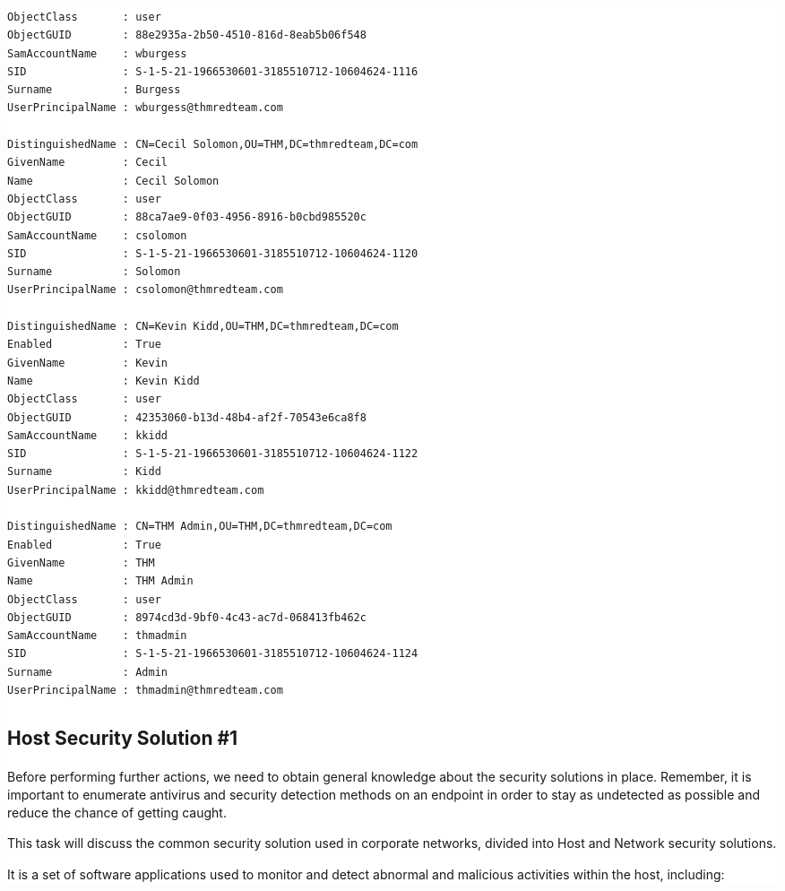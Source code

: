 ```
ObjectClass       : user
ObjectGUID        : 88e2935a-2b50-4510-816d-8eab5b06f548
SamAccountName    : wburgess
SID               : S-1-5-21-1966530601-3185510712-10604624-1116
Surname           : Burgess
UserPrincipalName : wburgess@thmredteam.com

DistinguishedName : CN=Cecil Solomon,OU=THM,DC=thmredteam,DC=com
GivenName         : Cecil
Name              : Cecil Solomon
ObjectClass       : user
ObjectGUID        : 88ca7ae9-0f03-4956-8916-b0cbd985520c
SamAccountName    : csolomon
SID               : S-1-5-21-1966530601-3185510712-10604624-1120
Surname           : Solomon
UserPrincipalName : csolomon@thmredteam.com

DistinguishedName : CN=Kevin Kidd,OU=THM,DC=thmredteam,DC=com
Enabled           : True
GivenName         : Kevin
Name              : Kevin Kidd
ObjectClass       : user
ObjectGUID        : 42353060-b13d-48b4-af2f-70543e6ca8f8
SamAccountName    : kkidd
SID               : S-1-5-21-1966530601-3185510712-10604624-1122
Surname           : Kidd
UserPrincipalName : kkidd@thmredteam.com

DistinguishedName : CN=THM Admin,OU=THM,DC=thmredteam,DC=com
Enabled           : True
GivenName         : THM
Name              : THM Admin
ObjectClass       : user
ObjectGUID        : 8974cd3d-9bf0-4c43-ac7d-068413fb462c
SamAccountName    : thmadmin
SID               : S-1-5-21-1966530601-3185510712-10604624-1124
Surname           : Admin
UserPrincipalName : thmadmin@thmredteam.com
```

## Host Security Solution #1

Before performing further actions, we need to obtain general knowledge about the security solutions in place. Remember, it is important to enumerate antivirus and security detection methods on an endpoint in order to stay as undetected as possible and reduce the chance of getting caught.

This task will discuss the common security solution used in corporate networks, divided into Host and Network security solutions.

It is a set of software applications used to monitor and detect abnormal and malicious activities within the host, including:
